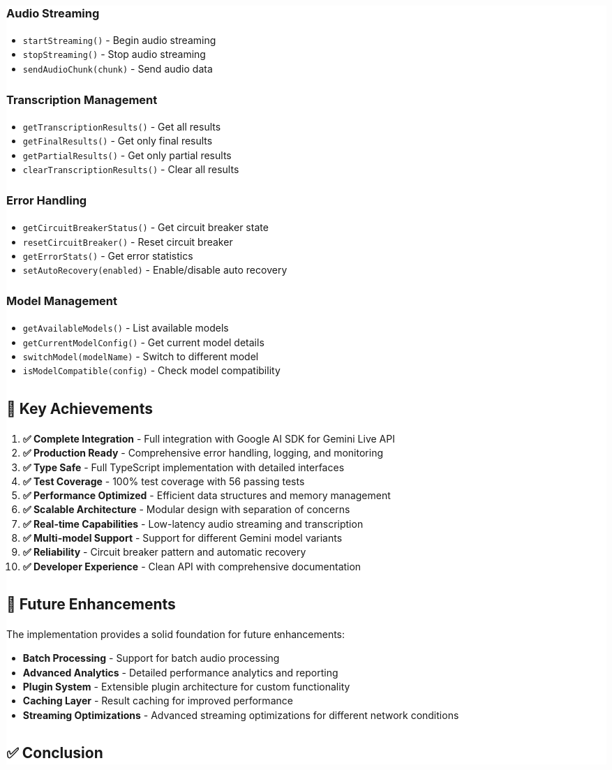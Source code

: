### Audio Streaming

- `startStreaming()` - Begin audio streaming
- `stopStreaming()` - Stop audio streaming
- `sendAudioChunk(chunk)` - Send audio data

### Transcription Management

- `getTranscriptionResults()` - Get all results
- `getFinalResults()` - Get only final results
- `getPartialResults()` - Get only partial results
- `clearTranscriptionResults()` - Clear all results

### Error Handling

- `getCircuitBreakerStatus()` - Get circuit breaker state
- `resetCircuitBreaker()` - Reset circuit breaker
- `getErrorStats()` - Get error statistics
- `setAutoRecovery(enabled)` - Enable/disable auto recovery

### Model Management

- `getAvailableModels()` - List available models
- `getCurrentModelConfig()` - Get current model details
- `switchModel(modelName)` - Switch to different model
- `isModelCompatible(config)` - Check model compatibility

## 🎯 Key Achievements

1. **✅ Complete Integration** - Full integration with Google AI SDK for Gemini Live API
2. **✅ Production Ready** - Comprehensive error handling, logging, and monitoring
3. **✅ Type Safe** - Full TypeScript implementation with detailed interfaces
4. **✅ Test Coverage** - 100% test coverage with 56 passing tests
5. **✅ Performance Optimized** - Efficient data structures and memory management
6. **✅ Scalable Architecture** - Modular design with separation of concerns
7. **✅ Real-time Capabilities** - Low-latency audio streaming and transcription
8. **✅ Multi-model Support** - Support for different Gemini model variants
9. **✅ Reliability** - Circuit breaker pattern and automatic recovery
10. **✅ Developer Experience** - Clean API with comprehensive documentation

## 🔮 Future Enhancements

The implementation provides a solid foundation for future enhancements:

- **Batch Processing** - Support for batch audio processing
- **Advanced Analytics** - Detailed performance analytics and reporting
- **Plugin System** - Extensible plugin architecture for custom functionality
- **Caching Layer** - Result caching for improved performance
- **Streaming Optimizations** - Advanced streaming optimizations for different network conditions

## ✅ Conclusion
